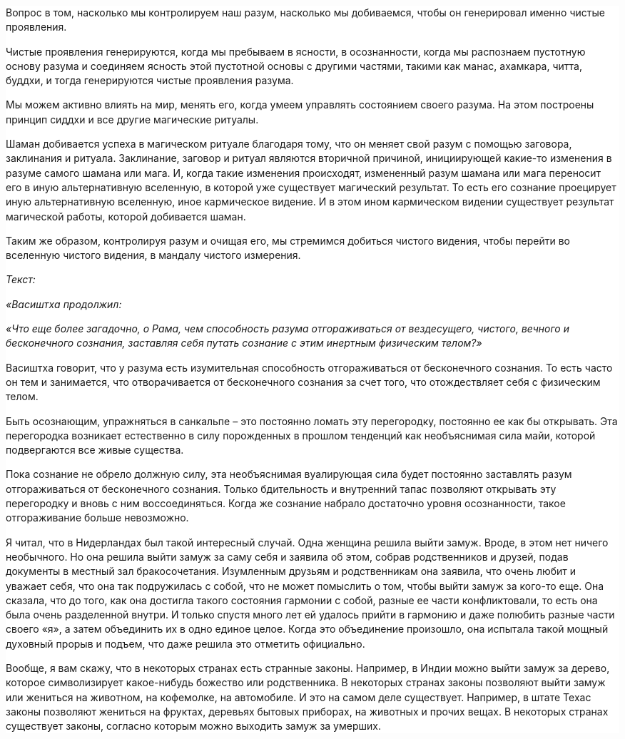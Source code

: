  Вопрос в том, насколько мы контролируем наш разум, насколько мы добиваемся, чтобы он генерировал именно чистые проявления.

 Чистые проявления генерируются, когда мы пребываем в ясности, в осознанности, когда мы распознаем пустотную основу разума и соединяем ясность этой пустотной основы с другими частями, такими как манас, ахамкара, читта, буддхи, и тогда генерируются чистые проявления разума.

 Мы можем активно влиять на мир, менять его, когда умеем управлять состоянием своего разума. На этом построены принцип сиддхи и все другие магические ритуалы.

 Шаман добивается успеха в магическом ритуале благодаря тому, что он меняет свой разум с помощью заговора, заклинания и ритуала. Заклинание, заговор и ритуал являются вторичной причиной, инициирующей какие-то изменения в разуме самого шамана или мага. И, когда такие изменения происходят, измененный разум шамана или мага переносит его в иную альтернативную вселенную, в которой уже существует магический результат. То есть его сознание проецирует иную альтернативную вселенную, иное кармическое видение. И в этом ином кармическом видении существует результат магической работы, которой добивается шаман.

 Таким же образом, контролируя разум и очищая его, мы стремимся добиться чистого видения, чтобы перейти во вселенную чистого видения, в мандалу чистого измерения.

  
_Текст:_ 

 _«Васиштха продолжил:_ 

 _«Что еще более загадочно, о Рама, чем способность разума отгораживаться от вездесущего, чистогo, вечного и бесконечного сознания, заставляя себя путать сознаниe с этим инертным физическим телом?»_ 

  
 Васиштха говорит, что у разума есть изумительная способность отгораживаться от бесконечного сознания. То есть часто он тем и занимается, что отворачивается от бесконечного сознания за счет того, что отождествляет себя с физическим телом.

 Быть осознающим, упражняться в санкальпе – это постоянно ломать эту перегородку, постоянно ее как бы открывать. Эта перегородка возникает естественно в силу порожденных в прошлом тенденций как необъяснимая сила майи, которой подвергаются все живые существа.

 Пока сознание не обрело должную силу, эта необъяснимая вуалирующая сила будет постоянно заставлять разум отгораживаться от бесконечного сознания. Только бдительность и внутренний тапас позволяют открывать эту перегородку и вновь с ним воссоединяться. Когда же сознание набрало достаточно уровня осознанности, такое отгораживание больше невозможно.

 Я читал, что в Нидерландах был такой интересный случай. Одна женщина решила выйти замуж. Вроде, в этом нет ничего необычного. Но она решила выйти замуж за саму себя и заявила об этом, собрав родственников и друзей, подав документы в местный зал бракосочетания. Изумленным друзьям и родственникам она заявила, что очень любит и уважает себя, что она так подружилась с собой, что не может помыслить о том, чтобы выйти замуж за кого-то еще. Она сказала, что до того, как она достигла такого состояния гармонии с собой, разные ее части конфликтовали, то есть она была очень разделенной внутри. И только спустя много лет ей удалось прийти в гармонию и даже полюбить разные части своего «я», а затем объединить их в одно единое целое. Когда это объединение произошло, она испытала такой мощный духовный прорыв и подъем, что даже решила это отметить официально.

 Вообще, я вам скажу, что в некоторых странах есть странные законы. Например, в Индии можно выйти замуж за дерево, которое символизирует какое-нибудь божество или родственника. В некоторых странах законы позволяют выйти замуж или жениться на животном, на кофемолке, на автомобиле. И это на самом деле существует. Например, в штате Техас законы позволяют жениться на фруктах, деревьях бытовых приборах, на животных и прочих вещах. В некоторых странах существует законы, согласно которым можно выходить замуж за умерших.
